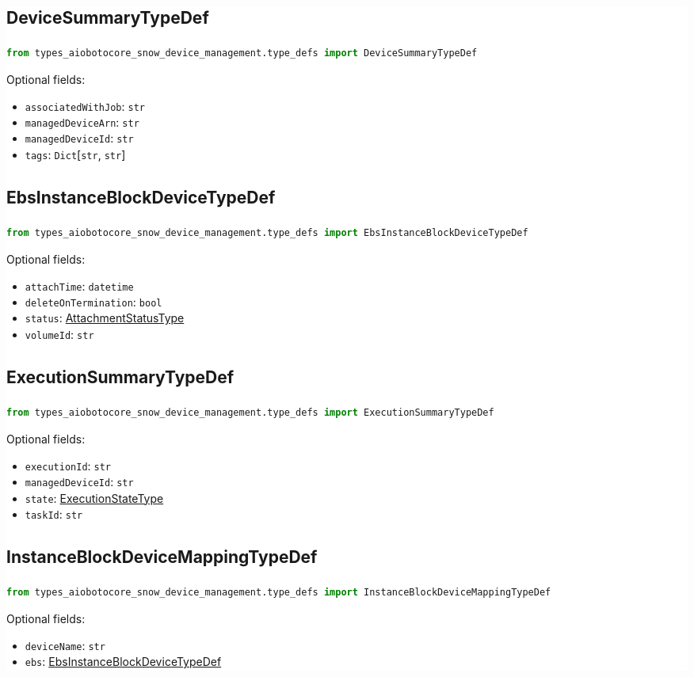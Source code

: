 <a id="devicesummarytypedef"></a>

## DeviceSummaryTypeDef

```python
from types_aiobotocore_snow_device_management.type_defs import DeviceSummaryTypeDef
```

Optional fields:

- `associatedWithJob`: `str`
- `managedDeviceArn`: `str`
- `managedDeviceId`: `str`
- `tags`: `Dict`\[`str`, `str`\]

<a id="ebsinstanceblockdevicetypedef"></a>

## EbsInstanceBlockDeviceTypeDef

```python
from types_aiobotocore_snow_device_management.type_defs import EbsInstanceBlockDeviceTypeDef
```

Optional fields:

- `attachTime`: `datetime`
- `deleteOnTermination`: `bool`
- `status`: [AttachmentStatusType](./literals.md#attachmentstatustype)
- `volumeId`: `str`

<a id="executionsummarytypedef"></a>

## ExecutionSummaryTypeDef

```python
from types_aiobotocore_snow_device_management.type_defs import ExecutionSummaryTypeDef
```

Optional fields:

- `executionId`: `str`
- `managedDeviceId`: `str`
- `state`: [ExecutionStateType](./literals.md#executionstatetype)
- `taskId`: `str`

<a id="instanceblockdevicemappingtypedef"></a>

## InstanceBlockDeviceMappingTypeDef

```python
from types_aiobotocore_snow_device_management.type_defs import InstanceBlockDeviceMappingTypeDef
```

Optional fields:

- `deviceName`: `str`
- `ebs`:
  [EbsInstanceBlockDeviceTypeDef](./type_defs.md#ebsinstanceblockdevicetypedef)
